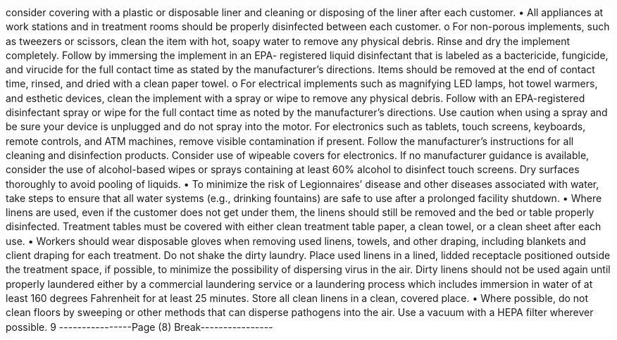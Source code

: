  
              
  
  
 
  
   
  
  
 
 
   
 
 
   
 
 
 
 
 
     
   
   
  
  
  
 
    
   
 
  
 
 
 
consider covering with a plastic or disposable liner and cleaning or 
disposing of the liner after each customer. 
• All appliances at work stations and in treatment rooms should be properly 
disinfected between each customer. 
o For non-porous implements, such as tweezers or scissors, clean the item 
with hot, soapy water to remove any physical debris. Rinse and dry the 
implement completely. Follow by immersing the implement in an EPA-
registered liquid disinfectant that is labeled as a bactericide, fungicide, 
and virucide for the full contact time as stated by the manufacturer’s 
directions. Items should be removed at the end of contact time, rinsed, 
and dried with a clean paper towel. 
o For electrical implements such as magnifying LED lamps, hot towel 
warmers, and esthetic devices, clean the implement with a spray or 
wipe to remove any physical debris. Follow with an EPA-registered 
disinfectant spray or wipe for the full contact time as noted by the 
manufacturer’s directions. Use caution when using a spray and be sure 
your device is unplugged and do not spray into the motor. For 
electronics such as tablets, touch screens, keyboards, remote controls, 
and ATM machines, remove visible contamination if present. Follow the 
manufacturer’s instructions for all cleaning and disinfection products. 
Consider use of wipeable covers for electronics. If no manufacturer 
guidance is available, consider the use of alcohol-based wipes or 
sprays containing at least 60% alcohol to disinfect touch screens. Dry 
surfaces thoroughly to avoid pooling of liquids. 
• To minimize the risk of Legionnaires’ disease and other diseases associated 
with water, take steps to ensure that all water systems (e.g., drinking 
fountains) are safe to use after a prolonged facility shutdown. 
• Where linens are used, even if the customer does not get under them, the 
linens should still be removed and the bed or table properly disinfected. 
Treatment tables must be covered with either clean treatment table 
paper, a clean towel, or a clean sheet after each use. 
• Workers should wear disposable gloves when removing used linens, towels, 
and other draping, including blankets and client draping for each 
treatment. Do not shake the dirty laundry. Place used linens in a lined, 
lidded receptacle positioned outside the treatment space, if possible, to 
minimize the possibility of dispersing virus in the air. Dirty linens should not be 
used again until properly laundered either by a commercial laundering 
service or a laundering process which includes immersion in water of at 
least 160 degrees Fahrenheit for at least 25 minutes. Store all clean linens in 
a clean, covered place. 
• Where possible, do not clean floors by sweeping or other methods that 
can disperse pathogens into the air. Use a vacuum with a HEPA filter 
wherever possible. 
9
----------------Page (8) Break----------------